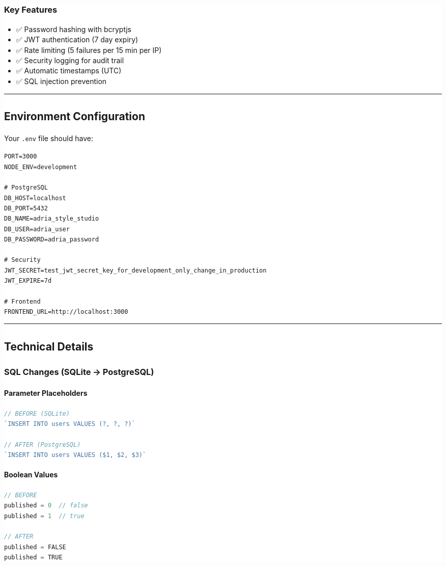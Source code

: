 ### Key Features
- ✅ Password hashing with bcryptjs
- ✅ JWT authentication (7 day expiry)
- ✅ Rate limiting (5 failures per 15 min per IP)
- ✅ Security logging for audit trail
- ✅ Automatic timestamps (UTC)
- ✅ SQL injection prevention

---

## Environment Configuration

Your `.env` file should have:
```properties
PORT=3000
NODE_ENV=development

# PostgreSQL
DB_HOST=localhost
DB_PORT=5432
DB_NAME=adria_style_studio
DB_USER=adria_user
DB_PASSWORD=adria_password

# Security
JWT_SECRET=test_jwt_secret_key_for_development_only_change_in_production
JWT_EXPIRE=7d

# Frontend
FRONTEND_URL=http://localhost:3000
```

---

## Technical Details

### SQL Changes (SQLite → PostgreSQL)

#### Parameter Placeholders
```javascript
// BEFORE (SQLite)
`INSERT INTO users VALUES (?, ?, ?)` 

// AFTER (PostgreSQL)
`INSERT INTO users VALUES ($1, $2, $3)`
```

#### Boolean Values
```javascript
// BEFORE
published = 0  // false
published = 1  // true

// AFTER
published = FALSE
published = TRUE
```

